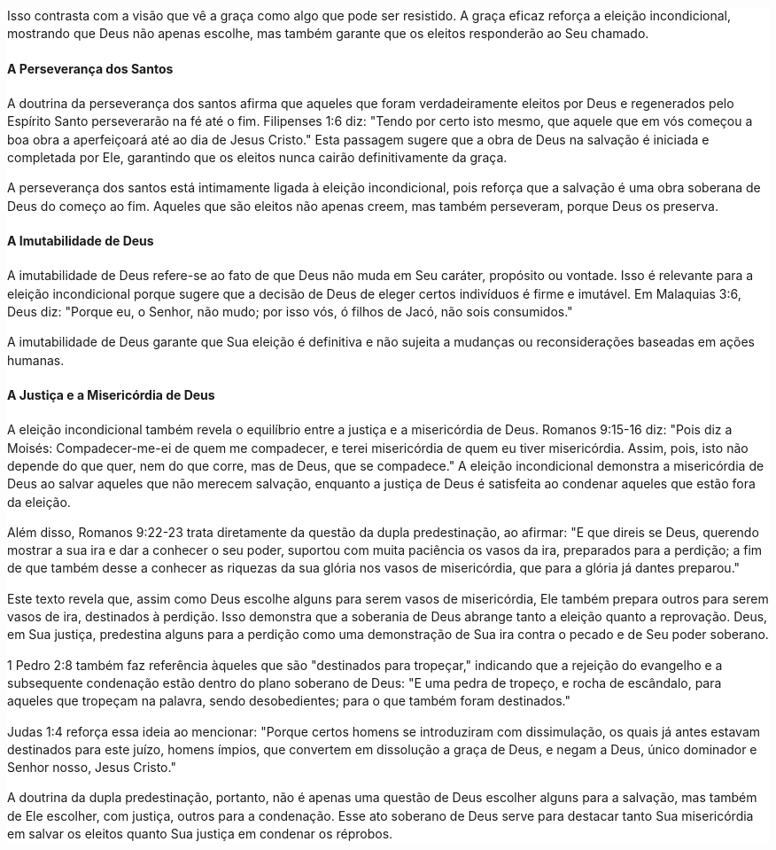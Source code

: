 Isso contrasta com a visão que vê a graça como algo que pode ser resistido. A graça eficaz reforça a eleição incondicional, mostrando que Deus não apenas escolhe, mas também garante que os eleitos responderão ao Seu chamado.

#### A Perseverança dos Santos

A doutrina da perseverança dos santos afirma que aqueles que foram verdadeiramente eleitos por Deus e regenerados pelo Espírito Santo perseverarão na fé até o fim. Filipenses 1:6 diz: "Tendo por certo isto mesmo, que aquele que em vós começou a boa obra a aperfeiçoará até ao dia de Jesus Cristo." Esta passagem sugere que a obra de Deus na salvação é iniciada e completada por Ele, garantindo que os eleitos nunca cairão definitivamente da graça.

A perseverança dos santos está intimamente ligada à eleição incondicional, pois reforça que a salvação é uma obra soberana de Deus do começo ao fim. Aqueles que são eleitos não apenas creem, mas também perseveram, porque Deus os preserva.

#### A Imutabilidade de Deus

A imutabilidade de Deus refere-se ao fato de que Deus não muda em Seu caráter, propósito ou vontade. Isso é relevante para a eleição incondicional porque sugere que a decisão de Deus de eleger certos indivíduos é firme e imutável. Em Malaquias 3:6, Deus diz: "Porque eu, o Senhor, não mudo; por isso vós, ó filhos de Jacó, não sois consumidos." 

A imutabilidade de Deus garante que Sua eleição é definitiva e não sujeita a mudanças ou reconsiderações baseadas em ações humanas.

#### A Justiça e a Misericórdia de Deus

A eleição incondicional também revela o equilíbrio entre a justiça e a misericórdia de Deus. Romanos 9:15-16 diz: "Pois diz a Moisés: Compadecer-me-ei de quem me compadecer, e terei misericórdia de quem eu tiver misericórdia. Assim, pois, isto não depende do que quer, nem do que corre, mas de Deus, que se compadece." A eleição incondicional demonstra a misericórdia de Deus ao salvar aqueles que não merecem salvação, enquanto a justiça de Deus é satisfeita ao condenar aqueles que estão fora da eleição.

Além disso, Romanos 9:22-23 trata diretamente da questão da dupla predestinação, ao afirmar: "E que direis se Deus, querendo mostrar a sua ira e dar a conhecer o seu poder, suportou com muita paciência os vasos da ira, preparados para a perdição; a fim de que também desse a conhecer as riquezas da sua glória nos vasos de misericórdia, que para a glória já dantes preparou."

Este texto revela que, assim como Deus escolhe alguns para serem vasos de misericórdia, Ele também prepara outros para serem vasos de ira, destinados à perdição. Isso demonstra que a soberania de Deus abrange tanto a eleição quanto a reprovação. Deus, em Sua justiça, predestina alguns para a perdição como uma demonstração de Sua ira contra o pecado e de Seu poder soberano.

1 Pedro 2:8 também faz referência àqueles que são "destinados para tropeçar," indicando que a rejeição do evangelho e a subsequente condenação estão dentro do plano soberano de Deus: "E uma pedra de tropeço, e rocha de escândalo, para aqueles que tropeçam na palavra, sendo desobedientes; para o que também foram destinados."

Judas 1:4 reforça essa ideia ao mencionar: "Porque certos homens se introduziram com dissimulação, os quais já antes estavam destinados para este juízo, homens ímpios, que convertem em dissolução a graça de Deus, e negam a Deus, único dominador e Senhor nosso, Jesus Cristo."

A doutrina da dupla predestinação, portanto, não é apenas uma questão de Deus escolher alguns para a salvação, mas também de Ele escolher, com justiça, outros para a condenação. Esse ato soberano de Deus serve para destacar tanto Sua misericórdia em salvar os eleitos quanto Sua justiça em condenar os réprobos.
